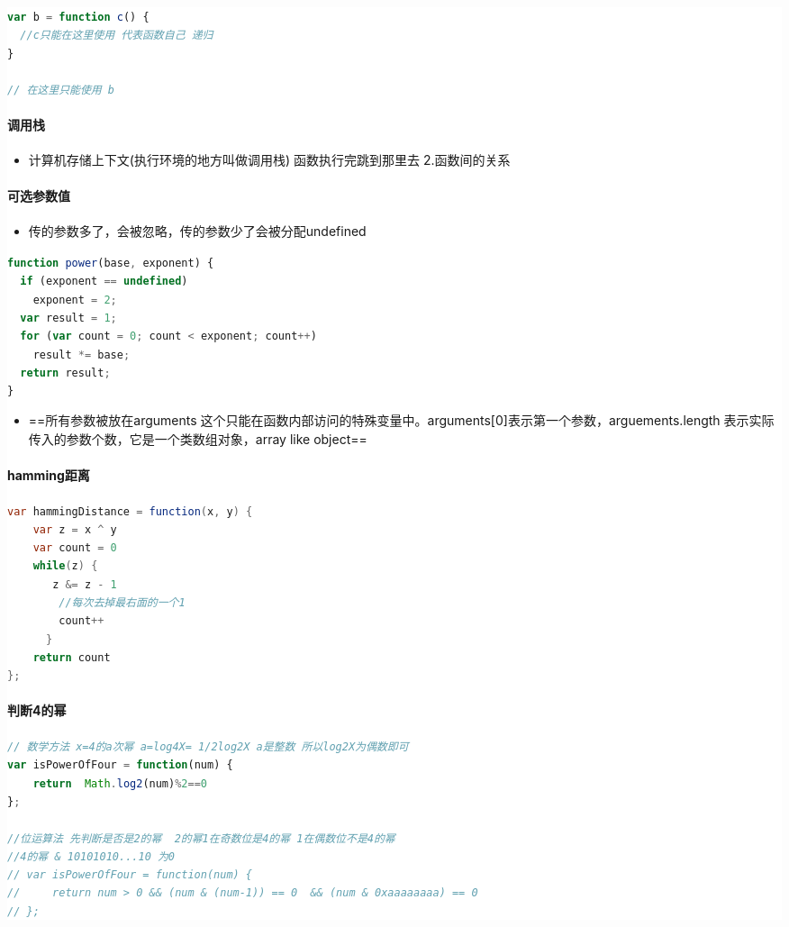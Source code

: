 ```javascript
var b = function c() {
  //c只能在这里使用 代表函数自己 递归
}

// 在这里只能使用 b
```



#### 调用栈

* 计算机存储上下文(执行环境的地方叫做调用栈)  函数执行完跳到那里去  2.函数间的关系

#### 可选参数值

* 传的参数多了，会被忽略，传的参数少了会被分配undefined

```javascript
function power(base, exponent) {
  if (exponent == undefined)
    exponent = 2;
  var result = 1;
  for (var count = 0; count < exponent; count++)
    result *= base;
  return result;
}
```

* ==所有参数被放在arguments 这个只能在函数内部访问的特殊变量中。arguments[0]表示第一个参数，arguements.length 表示实际传入的参数个数，它是一个类数组对象，array like object==

#### hamming距离

```java
var hammingDistance = function(x, y) {
    var z = x ^ y
    var count = 0
    while(z) {
       z &= z - 1
        //每次去掉最右面的一个1
        count++
      }
    return count
};
```

#### 判断4的幂

```javascript
// 数学方法 x=4的a次幂 a=log4X= 1/2log2X a是整数 所以log2X为偶数即可
var isPowerOfFour = function(num) {
    return  Math.log2(num)%2==0
};

//位运算法 先判断是否是2的幂  2的幂1在奇数位是4的幂 1在偶数位不是4的幂
//4的幂 & 10101010...10 为0
// var isPowerOfFour = function(num) {
//     return num > 0 && (num & (num-1)) == 0  && (num & 0xaaaaaaaa) == 0
// };
```
